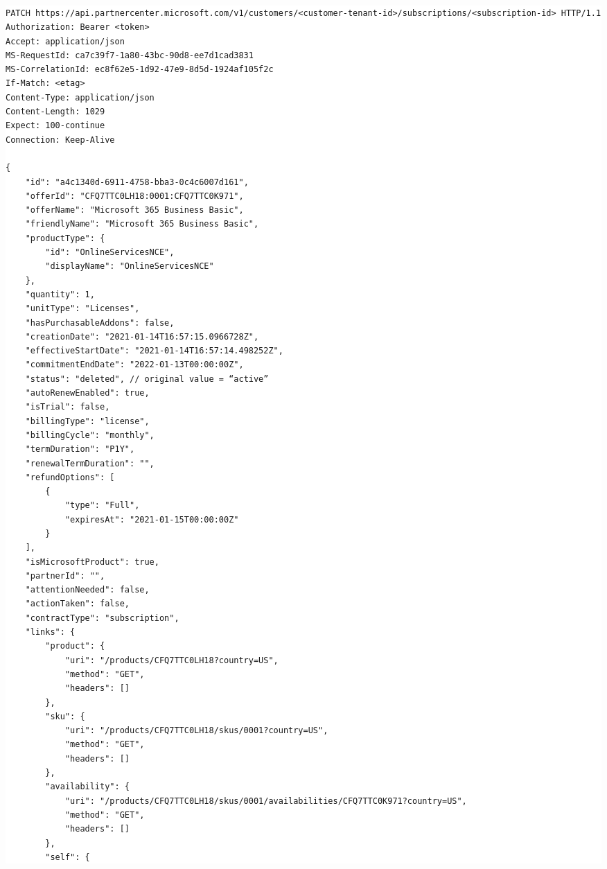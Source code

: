 ```http
PATCH https://api.partnercenter.microsoft.com/v1/customers/<customer-tenant-id>/subscriptions/<subscription-id> HTTP/1.1
Authorization: Bearer <token>
Accept: application/json
MS-RequestId: ca7c39f7-1a80-43bc-90d8-ee7d1cad3831
MS-CorrelationId: ec8f62e5-1d92-47e9-8d5d-1924af105f2c
If-Match: <etag>
Content-Type: application/json
Content-Length: 1029
Expect: 100-continue
Connection: Keep-Alive

{
    "id": "a4c1340d-6911-4758-bba3-0c4c6007d161",
    "offerId": "CFQ7TTC0LH18:0001:CFQ7TTC0K971",
    "offerName": "Microsoft 365 Business Basic",
    "friendlyName": "Microsoft 365 Business Basic",
    "productType": {
        "id": "OnlineServicesNCE",
        "displayName": "OnlineServicesNCE"
    },
    "quantity": 1, 
    "unitType": "Licenses",
    "hasPurchasableAddons": false,
    "creationDate": "2021-01-14T16:57:15.0966728Z",
    "effectiveStartDate": "2021-01-14T16:57:14.498252Z",
    "commitmentEndDate": "2022-01-13T00:00:00Z",
    "status": "deleted", // original value = “active”
    "autoRenewEnabled": true, 
    "isTrial": false,
    "billingType": "license",
    "billingCycle": "monthly",
    "termDuration": "P1Y",
    "renewalTermDuration": "",
    "refundOptions": [
        {
            "type": "Full",
            "expiresAt": "2021-01-15T00:00:00Z"
        }
    ],
    "isMicrosoftProduct": true,
    "partnerId": "",
    "attentionNeeded": false,
    "actionTaken": false,
    "contractType": "subscription",
    "links": {
        "product": {
            "uri": "/products/CFQ7TTC0LH18?country=US",
            "method": "GET",
            "headers": []
        },
        "sku": {
            "uri": "/products/CFQ7TTC0LH18/skus/0001?country=US",
            "method": "GET",
            "headers": []
        },
        "availability": {
            "uri": "/products/CFQ7TTC0LH18/skus/0001/availabilities/CFQ7TTC0K971?country=US",
            "method": "GET",
            "headers": []
        },
        "self": {
```